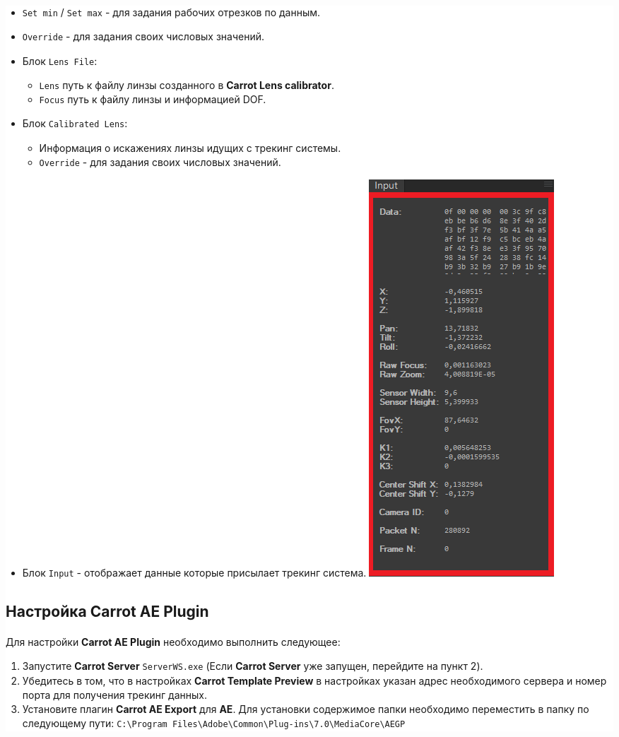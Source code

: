   - `Set min` / `Set max` - для задания рабочих отрезков по данным.
  - `Override` - для задания своих числовых значений.

- Блок `Lens File`:

  - `Lens` путь к файлу линзы созданного в **Carrot Lens calibrator**.
  - `Focus` путь к файлу линзы и информацией DOF.

- Блок `Calibrated Lens`:

  - Информация о искажениях линзы идущих с трекинг системы.
  - `Override` - для задания своих числовых значений.

- Блок `Input` - отображает данные которые присылает трекинг система.
  ![](..\images\image71.png)

## Настройка Carrot AE Plugin

Для настройки **Carrot AE Plugin** необходимо выполнить следующее:

1.  Запустите **Carrot Server** `ServerWS.exe` (Если **Carrot Server** уже запущен, перейдите на пункт 2).
2.  Убедитесь в том, что в настройках **Carrot Template Preview** в настройках указан адрес необходимого сервера и номер порта для получения трекинг данных.
3.  Установите плагин **Carrot AE Export** для **AE**. Для установки содержимое папки необходимо переместить в папку по следующему пути:
    `C:\Program Files\Adobe\Common\Plug-ins\7.0\MediaCore\AEGP`
